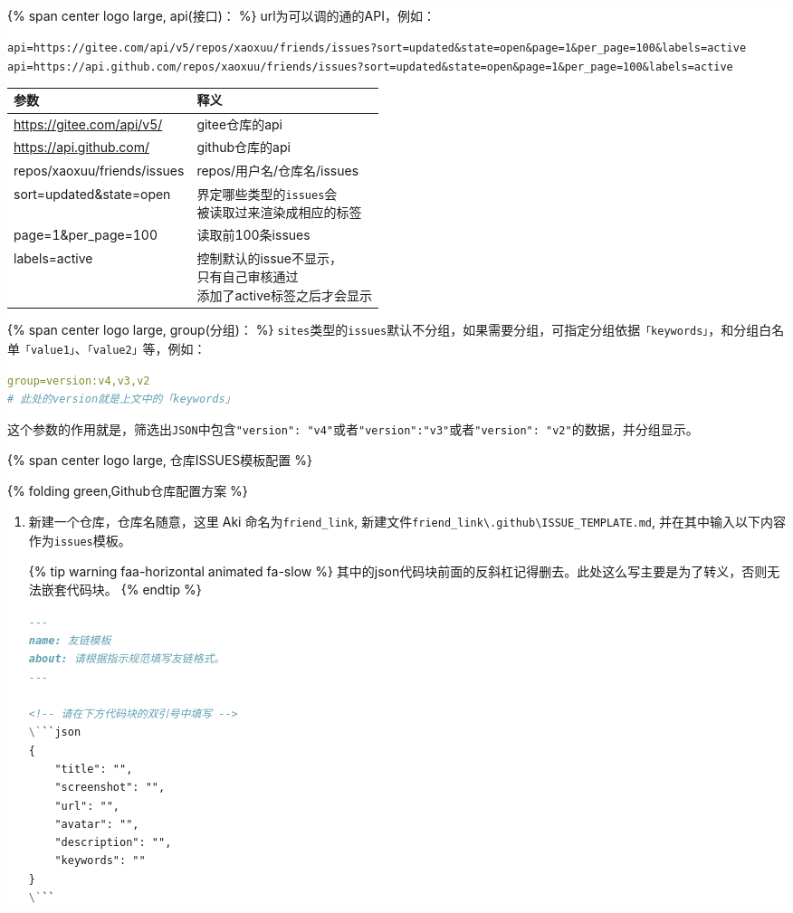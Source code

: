 {% span center logo large, api(接口)： %}
url为可以调的通的API，例如：
```
api=https://gitee.com/api/v5/repos/xaoxuu/friends/issues?sort=updated&state=open&page=1&per_page=100&labels=active
api=https://api.github.com/repos/xaoxuu/friends/issues?sort=updated&state=open&page=1&per_page=100&labels=active
```

|参数|释义|
|:--|:--|
| https://gitee.com/api/v5/ | gitee仓库的api |
| https://api.github.com/ | github仓库的api |
| repos/xaoxuu/friends/issues | repos/用户名/仓库名/issues |
| sort=updated&state=open | 界定哪些类型的`issues`会<br>被读取过来渲染成相应的标签 |
|page=1&per_page=100|读取前100条issues|
|labels=active|控制默认的issue不显示，<br>只有自己审核通过<br>添加了active标签之后才会显示|


{% span center logo large, group(分组)： %}
`sites`类型的`issues`默认不分组，如果需要分组，可指定分组依据`「keywords」`，和分组白名单`「value1」`、`「value2」`等，例如：

```yml
group=version:v4,v3,v2
# 此处的version就是上文中的「keywords」
```

这个参数的作用就是，筛选出`JSON`中包含`"version": "v4"`或者`"version":"v3"`或者`"version": "v2"`的数据，并分组显示。

{% span center logo large, 仓库ISSUES模板配置 %}

{% folding green,Github仓库配置方案 %}

1.  
    新建一个仓库，仓库名随意，这里 Aki 命名为`friend_link`,
    新建文件`friend_link\.github\ISSUE_TEMPLATE.md`,
    并在其中输入以下内容作为`issues`模板。

    {% tip warning faa-horizontal animated fa-slow %}
    其中的json代码块前面的反斜杠记得删去。此处这么写主要是为了转义，否则无法嵌套代码块。
    {% endtip %}

      ```markdown
      ---
      name: 友链模板
      about: 请根据指示规范填写友链格式。
      ---

      <!-- 请在下方代码块的双引号中填写 -->
      \```json
      {
          "title": "",
          "screenshot": "",
          "url": "",
          "avatar": "",
          "description": "",
          "keywords": ""
      }
      \```
